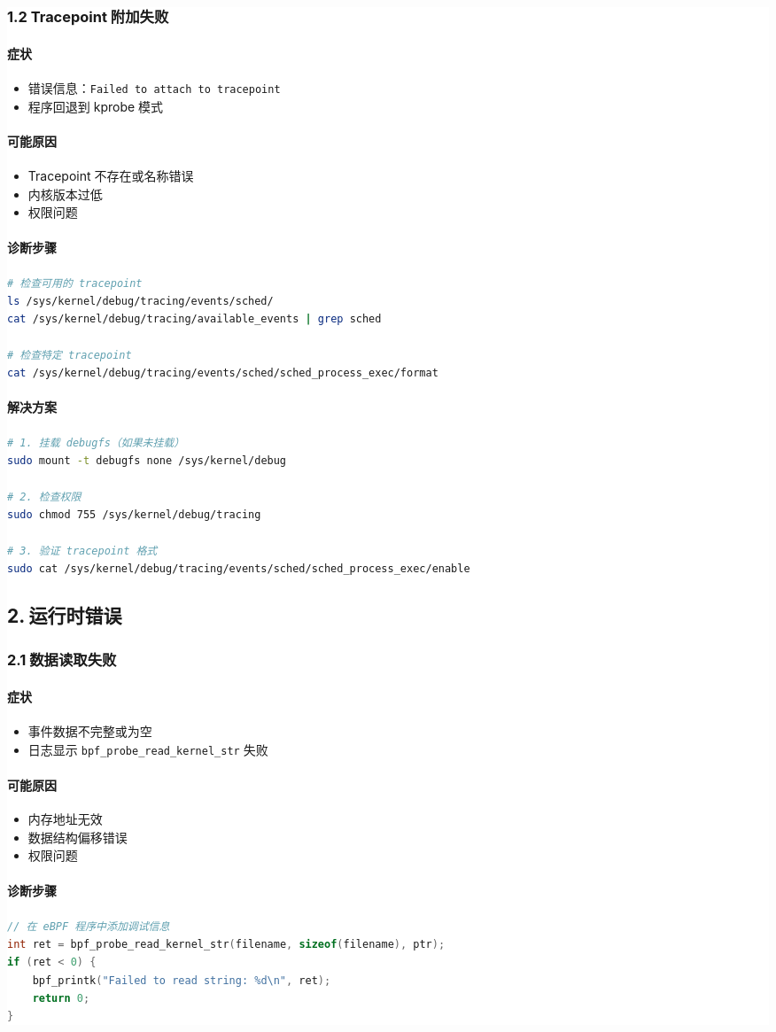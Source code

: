 ### 1.2 Tracepoint 附加失败

#### 症状
- 错误信息：`Failed to attach to tracepoint`
- 程序回退到 kprobe 模式

#### 可能原因
- Tracepoint 不存在或名称错误
- 内核版本过低
- 权限问题

#### 诊断步骤

```bash
# 检查可用的 tracepoint
ls /sys/kernel/debug/tracing/events/sched/
cat /sys/kernel/debug/tracing/available_events | grep sched

# 检查特定 tracepoint
cat /sys/kernel/debug/tracing/events/sched/sched_process_exec/format
```

#### 解决方案

```bash
# 1. 挂载 debugfs（如果未挂载）
sudo mount -t debugfs none /sys/kernel/debug

# 2. 检查权限
sudo chmod 755 /sys/kernel/debug/tracing

# 3. 验证 tracepoint 格式
sudo cat /sys/kernel/debug/tracing/events/sched/sched_process_exec/enable
```
## 2. 运行时错误

### 2.1 数据读取失败

#### 症状
- 事件数据不完整或为空
- 日志显示 `bpf_probe_read_kernel_str` 失败

#### 可能原因
- 内存地址无效
- 数据结构偏移错误
- 权限问题

#### 诊断步骤

```c
// 在 eBPF 程序中添加调试信息
int ret = bpf_probe_read_kernel_str(filename, sizeof(filename), ptr);
if (ret < 0) {
    bpf_printk("Failed to read string: %d\n", ret);
    return 0;
}
```

